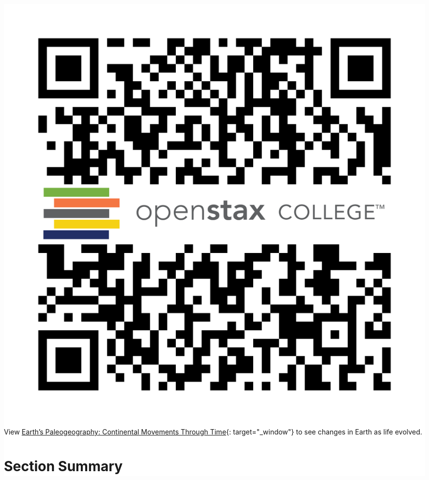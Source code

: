 <span data-type="media" data-alt="QR Code representing a URL"> ![QR Code representing a URL](../resources/paleogeography.png) </span>
View [Earth’s Paleogeography: Continental Movements Through Time][2]{: target="_window"} to see changes in Earth as life evolved.

</div>

# Section Summary


[1]: http://openstaxcollege.org/l/river_monster
[2]: http://openstaxcollege.org/l/paleogeography